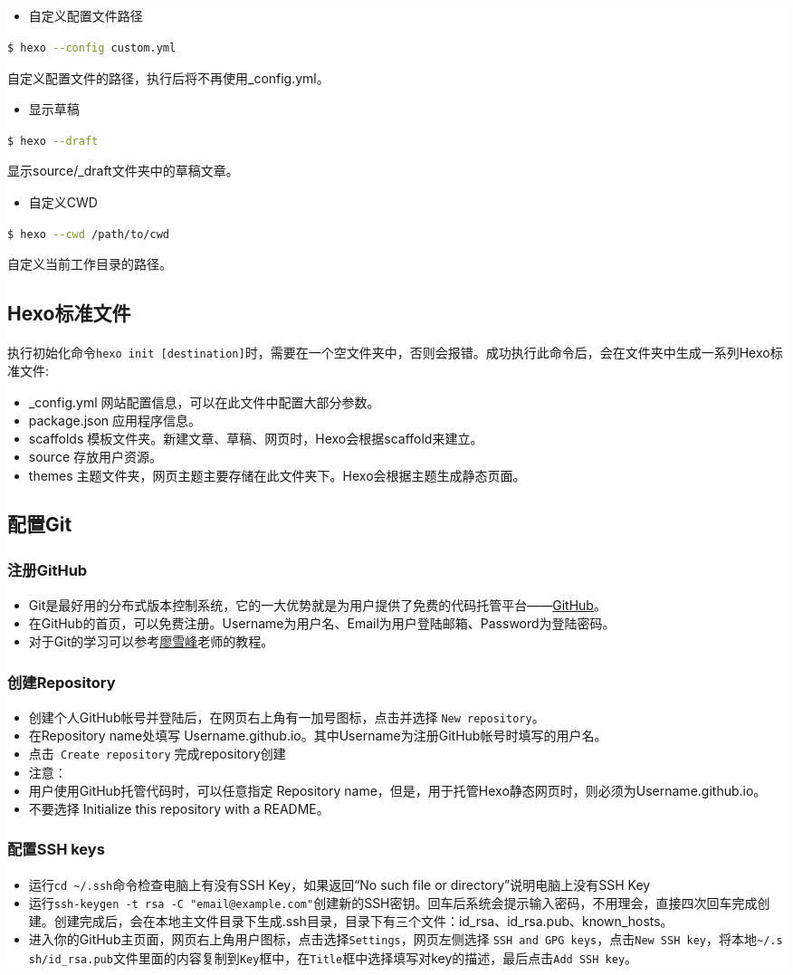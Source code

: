 * 自定义配置文件路径
```bash
$ hexo --config custom.yml
```
 自定义配置文件的路径，执行后将不再使用\_config.yml。

* 显示草稿
```bash
$ hexo --draft
```
 显示source/\_draft文件夹中的草稿文章。

* 自定义CWD
```bash
$ hexo --cwd /path/to/cwd
```
 自定义当前工作目录的路径。



## Hexo标准文件

执行初始化命令`hexo init [destination]`时，需要在一个空文件夹中，否则会报错。成功执行此命令后，会在文件夹中生成一系列Hexo标准文件:

* \_config.yml
 网站配置信息，可以在此文件中配置大部分参数。
* package.json
 应用程序信息。
* scaffolds
 模板文件夹。新建文章、草稿、网页时，Hexo会根据scaffold来建立。
* source
 存放用户资源。
* themes
 主题文件夹，网页主题主要存储在此文件夹下。Hexo会根据主题生成静态页面。



## 配置Git

### 注册GitHub
* Git是最好用的分布式版本控制系统，它的一大优势就是为用户提供了免费的代码托管平台——[GitHub](https://github.com/)。
* 在GitHub的首页，可以免费注册。Username为用户名、Email为用户登陆邮箱、Password为登陆密码。
* 对于Git的学习可以参考[廖雪峰](https://www.liaoxuefeng.com/wiki/896043488029600)老师的教程。

### 创建Repository
* 创建个人GitHub帐号并登陆后，在网页右上角有一加号图标，点击并选择 `New repository`。
* 在Repository name处填写 Username.github.io。其中Username为注册GitHub帐号时填写的用户名。
* 点击` Create repository` 完成repository创建
* 注意：
 * 用户使用GitHub托管代码时，可以任意指定 Repository name，但是，用于托管Hexo静态网页时，则必须为Username.github.io。
 * 不要选择 Initialize this repository with a README。

### 配置SSH keys
* 运行` cd ~/.ssh `命令检查电脑上有没有SSH Key，如果返回“No such file or directory”说明电脑上没有SSH Key
* 运行`ssh-keygen -t rsa -C "email@example.com"`创建新的SSH密钥。回车后系统会提示输入密码，不用理会，直接四次回车完成创建。创建完成后，会在本地主文件目录下生成.ssh目录，目录下有三个文件：id\_rsa、id\_rsa.pub、known\_hosts。
* 进入你的GitHub主页面，网页右上角用户图标，点击选择`Settings`，网页左侧选择 `SSH and GPG keys`，点击`New SSH key`，将本地`~/.ssh/id_rsa.pub`文件里面的内容复制到`Key`框中，在`Title`框中选择填写对key的描述，最后点击`Add SSH key`。
